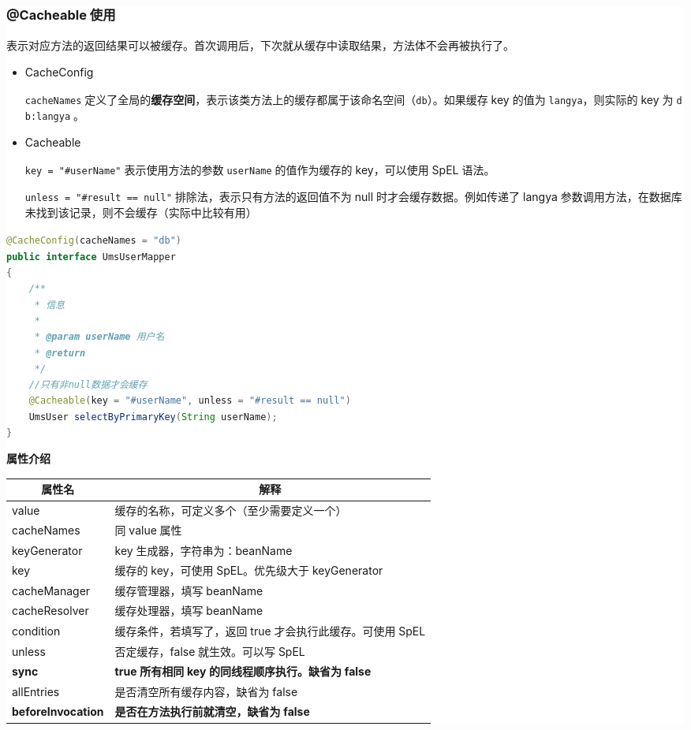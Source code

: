 

### @Cacheable 使用

表示对应方法的返回结果可以被缓存。首次调用后，下次就从缓存中读取结果，方法体不会再被执行了。

- CacheConfig

  `cacheNames` 定义了全局的**缓存空间**，表示该类方法上的缓存都属于该命名空间（`db`）。如果缓存 key 的值为 `langya`，则实际的 key 为 `db:langya` 。

- Cacheable

  `key = "#userName"` 表示使用方法的参数 `userName` 的值作为缓存的 key，可以使用 SpEL 语法。

  `unless = "#result == null"` 排除法，表示只有方法的返回值不为 null 时才会缓存数据。例如传递了 langya 参数调用方法，在数据库未找到该记录，则不会缓存（实际中比较有用）

```java
@CacheConfig(cacheNames = "db")
public interface UmsUserMapper
{
    /**
     * 信息
     *
     * @param userName 用户名
     * @return
     */
    //只有非null数据才会缓存
    @Cacheable(key = "#userName", unless = "#result == null")
    UmsUser selectByPrimaryKey(String userName);
}
```



**属性介绍**

| 属性名               | 解释                                                      |
| -------------------- | --------------------------------------------------------- |
| value                | 缓存的名称，可定义多个（至少需要定义一个）                |
| cacheNames           | 同 value 属性                                             |
| keyGenerator         | key 生成器，字符串为：beanName                            |
| key                  | 缓存的 key，可使用 SpEL。优先级大于 keyGenerator          |
| cacheManager         | 缓存管理器，填写 beanName                                 |
| cacheResolver        | 缓存处理器，填写 beanName                                 |
| condition            | 缓存条件，若填写了，返回 true 才会执行此缓存。可使用 SpEL |
| unless               | 否定缓存，false 就生效。可以写 SpEL                       |
| **sync**             | **true 所有相同 key 的同线程顺序执行。缺省为 false**      |
| allEntries           | 是否清空所有缓存内容，缺省为 false                        |
| **beforeInvocation** | **是否在方法执行前就清空，缺省为 false**                  |
